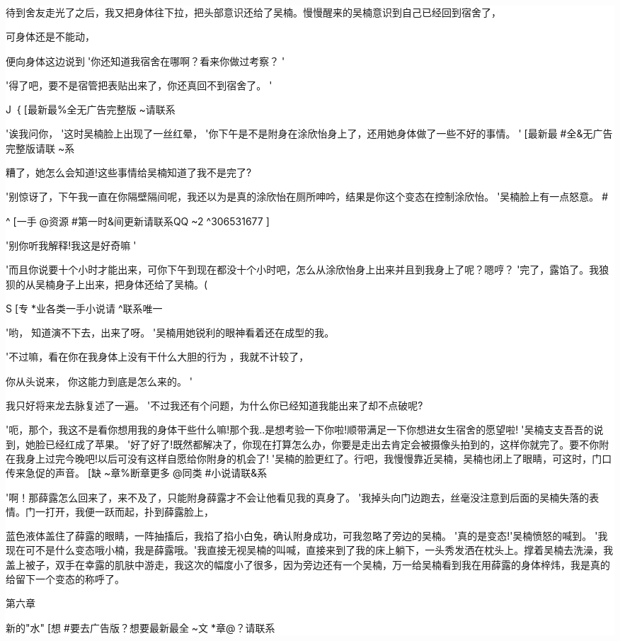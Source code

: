 待到舍友走光了之后，我又把身体往下拉，把头部意识还给了吴楠。慢慢醒来的吴楠意识到自己已经回到宿舍了，

可身体还是不能动，

便向身体这边说到 '你还知道我宿舍在哪啊？看来你做过考察？ '



 '得了吧，要不是宿管把表贴出来了，你还真回不到宿舍了。 '



J  { [最新最%全无广告完整版 ~请联系



 '诶我问你， '这时吴楠脸上出现了一丝红晕， '你下午是不是附身在涂欣怡身上了，还用她身体做了一些不好的事情。 ' [最新最 #全&无广告完整版请联 ~系



糟了，她怎么会知道!这些事情给吴楠知道了我不是完了?



 '别惊讶了，下午我一直在你隔壁隔间呢，我还以为是真的涂欣怡在厕所呻吟，结果是你这个变态在控制涂欣怡。 '吴楠脸上有一点怒意。 #

 ^ [一手 @资源 #第一时&间更新请联系QQ ~2 ^306531677 ] 



 '别你听我解释!我这是好奇嘛 '



 '而且你说要十个小时才能出来，可你下午到现在都没十个小时吧，怎么从涂欣怡身上出来并且到我身上了呢？嗯哼？ '完了，露馅了。我狼狈的从吴楠身子上出来，把身体还给了吴楠。(

S [专 *业各类一手小说请 ^联系唯一



 '哟， 知道演不下去，出来了呀。 '吴楠用她锐利的眼神看着还在成型的我。



 '不过嘛，看在你在我身体上没有干什么大胆的行为 ，我就不计较了，

你从头说来， 你这能力到底是怎么来的。 '



我只好将来龙去脉复述了一遍。 '不过我还有个问题，为什么你已经知道我能出来了却不点破呢?



 '呃，那个，我这不是看你想用我的身体干些什么嘛!那个我..是想考验一下你啦!顺带满足一下你想进女生宿舍的愿望啦! '吴楠支支吾吾的说到，她脸已经红成了苹果。 '好了好了!既然都解决了，你现在打算怎么办，你要是走出去肯定会被摄像头拍到的，这样你就完了。要不你附在我身上过完今晚吧!以后可没有这样自愿给你附身的机会了! '吴楠的脸更红了。行吧，我慢慢靠近吴楠，吴楠也闭上了眼睛，可这时，门口传来急促的声音。 [缺 ~章%断章更多 @同类 #小说请联&系



 '啊！那薛露怎么回来了，来不及了，只能附身薛露才不会让他看见我的真身了。 '我掉头向门边跑去，丝毫没注意到后面的吴楠失落的表情。门一打开，我便一跃而起，扑到薛露脸上，

蓝色液体盖住了薛露的眼睛，一阵抽搐后，我掐了掐小白兔，确认附身成功，可我忽略了旁边的吴楠。 '真的是变态!'吴楠愤怒的喊到。 '我现在可不是什么变态哦小楠，我是薛露哦。'我直接无视吴楠的叫喊，直接来到了我的床上躺下，一头秀发洒在枕头上。撑着吴楠去洗澡，我盖上被子，双手在幸露的肌肤中游走，我这次的幅度小了很多，因为旁边还有一个吴楠，万一给吴楠看到我在用薛露的身体梓炜，我是真的给留下一个变态的称呼了。



第六章

新的"水" [想 #要去广告版？想要最新最全 ~文 *章@？请联系
